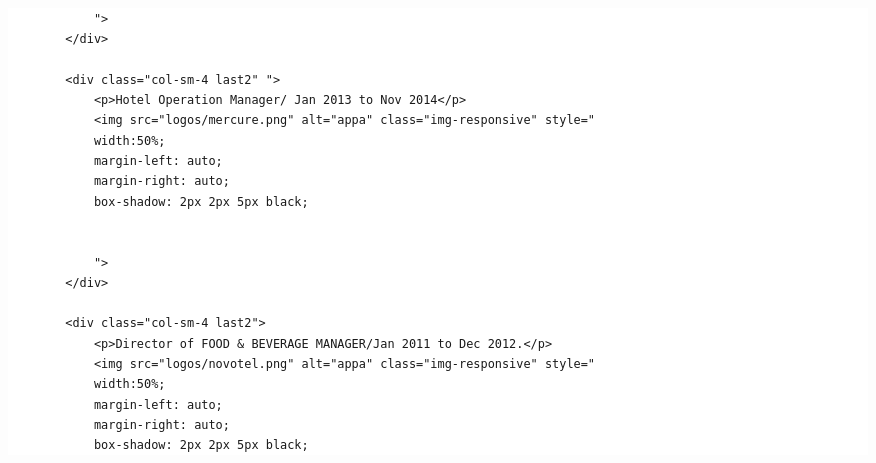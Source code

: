 

                ">
            </div>

            <div class="col-sm-4 last2" ">
                <p>Hotel Operation Manager/ Jan 2013 to Nov 2014</p>
                <img src="logos/mercure.png" alt="appa" class="img-responsive" style="
                width:50%;
                margin-left: auto;
                margin-right: auto;
                box-shadow: 2px 2px 5px black;


                ">
            </div>

            <div class="col-sm-4 last2">
                <p>Director of FOOD & BEVERAGE MANAGER/Jan 2011 to Dec 2012.</p>
                <img src="logos/novotel.png" alt="appa" class="img-responsive" style="
                width:50%;
                margin-left: auto;
                margin-right: auto;
                box-shadow: 2px 2px 5px black;
